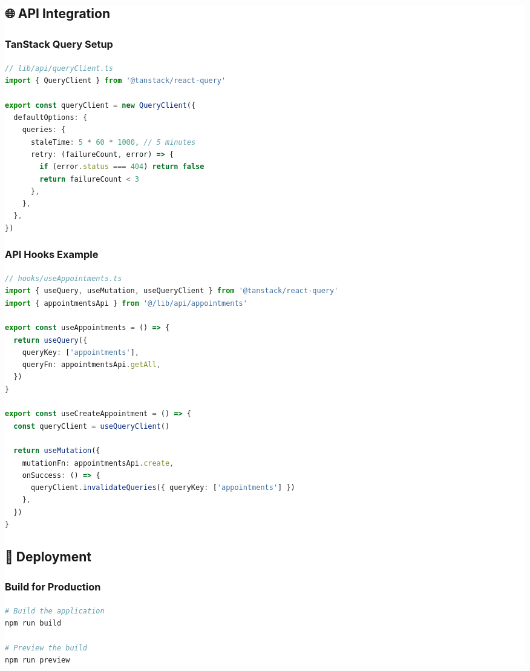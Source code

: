 ## 🌐 API Integration

### TanStack Query Setup
```typescript
// lib/api/queryClient.ts
import { QueryClient } from '@tanstack/react-query'

export const queryClient = new QueryClient({
  defaultOptions: {
    queries: {
      staleTime: 5 * 60 * 1000, // 5 minutes
      retry: (failureCount, error) => {
        if (error.status === 404) return false
        return failureCount < 3
      },
    },
  },
})
```

### API Hooks Example
```typescript
// hooks/useAppointments.ts
import { useQuery, useMutation, useQueryClient } from '@tanstack/react-query'
import { appointmentsApi } from '@/lib/api/appointments'

export const useAppointments = () => {
  return useQuery({
    queryKey: ['appointments'],
    queryFn: appointmentsApi.getAll,
  })
}

export const useCreateAppointment = () => {
  const queryClient = useQueryClient()
  
  return useMutation({
    mutationFn: appointmentsApi.create,
    onSuccess: () => {
      queryClient.invalidateQueries({ queryKey: ['appointments'] })
    },
  })
}
```

## 🚀 Deployment

### Build for Production
```bash
# Build the application
npm run build

# Preview the build
npm run preview
```
